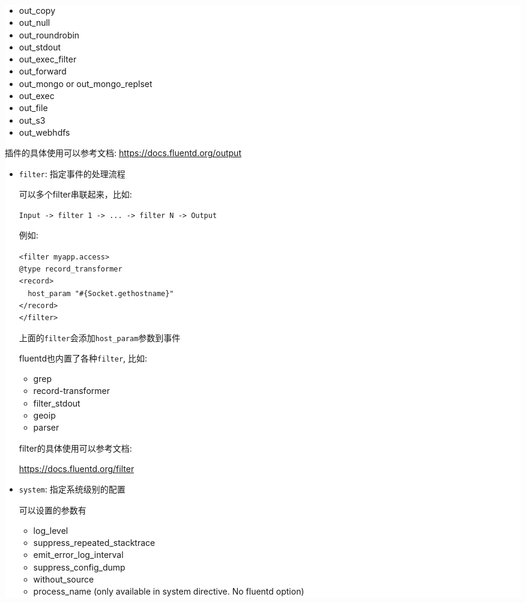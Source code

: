   * out_copy
  * out_null
  * out_roundrobin
  * out_stdout
  * out_exec_filter
  * out_forward
  * out_mongo or out_mongo_replset
  * out_exec
  * out_file
  * out_s3
  * out_webhdfs

  插件的具体使用可以参考文档:
  <https://docs.fluentd.org/output>

* `filter`: 指定事件的处理流程

  可以多个filter串联起来，比如:

  ```
  Input -> filter 1 -> ... -> filter N -> Output
  ```

  例如:
  ```
  <filter myapp.access>
  @type record_transformer
  <record>
    host_param "#{Socket.gethostname}"
  </record>
  </filter>
  ```

  上面的`filter`会添加`host_param`参数到事件

  fluentd也内置了各种`filter`, 比如:

  * grep
  * record-transformer
  * filter_stdout
  * geoip
  * parser

  filter的具体使用可以参考文档:

  <https://docs.fluentd.org/filter>

* `system`: 指定系统级别的配置

  可以设置的参数有

  * log_level
  * suppress_repeated_stacktrace
  * emit_error_log_interval
  * suppress_config_dump
  * without_source
  * process_name (only available in system directive. No fluentd option)

